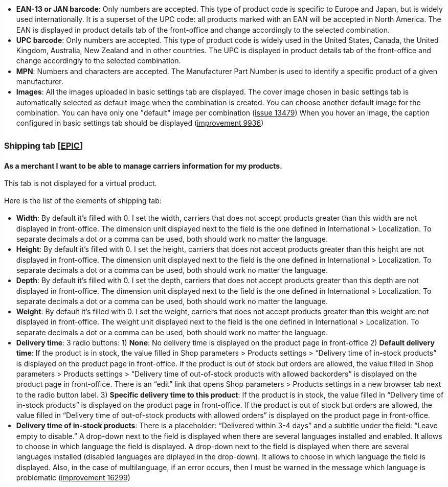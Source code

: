 * **EAN-13 or JAN barcode**: Only numbers are accepted. This type of product code is specific to Europe and Japan, but is widely used internationally. It is a superset of the UPC code: all products marked with an EAN will be accepted in North America. The EAN is displayed in product details tab of the front-office and change accordingly to the selected combination.
* **UPC barcode**: Only numbers are accepted. This type of product code is widely used in the United States, Canada, the United Kingdom, Australia, New Zealand and in other countries. The UPC is displayed in product details tab of the front-office and change accordingly to the selected combination.
* **MPN**: Numbers and characters are accepted. The Manufacturer Part Number is used to identify a specific product of a given manufacturer.
* **Images**: All the images uploaded in basic settings tab are displayed. The cover image chosen in basic settings tab is automatically selected as default image when the combination is created. You can choose another default image for the combination. You can have only one "default" image per combination \([issue 13479](https://github.com/PrestaShop/PrestaShop/issues/13479)\) When you hover an image, the caption configured in basic settings tab should be displayed \([improvement 9936](https://github.com/PrestaShop/PrestaShop/issues/9936)\)

### Shipping tab \[[EPIC](https://github.com/PrestaShop/PrestaShop/issues/14774)\]

**As a merchant I want to be able to manage carriers information for my products.**

This tab is not displayed for a virtual product.

Here is the list of the elements of shipping tab:

* **Width**: By default it’s filled with 0. I set the width, carriers that does not accept products greater than this width are not displayed in front-office. The dimension unit displayed next to the field is the one defined in International &gt; Localization. To separate decimals a dot or a comma can be used, both should work no matter the language.
* **Height**: By default it’s filled with 0. I set the height, carriers that does not accept products greater than this height are not displayed in front-office. The dimension unit displayed next to the field is the one defined in International &gt; Localization. To separate decimals a dot or a comma can be used, both should work no matter the language.
* **Depth**: By default it’s filled with 0. I set the depth, carriers that does not accept products greater than this depth are not displayed in front-office. The dimension unit displayed next to the field is the one defined in International &gt; Localization. To separate decimals a dot or a comma can be used, both should work no matter the language.
* **Weight**: By default it’s filled with 0. I set the weight, carriers that does not accept products greater than this weight are not displayed in front-office. The weight unit displayed next to the field is the one defined in International &gt; Localization. To separate decimals a dot or a comma can be used, both should work no matter the language.
* **Delivery time**: 3 radio buttons: 1\) **None**: No delivery time is displayed on the product page in front-office 2\) **Default delivery time**: If the product is in stock, the value filled in Shop parameters &gt; Products settings &gt; “Delivery time of in-stock products” is displayed on the product page in front-office. If the product is out of stock but orders are allowed, the value filled in Shop parameters &gt; Products settings &gt; “Delivery time of out-of-stock products with allowed backorders” is displayed on the product page in front-office. There is an “edit” link that opens Shop parameters &gt; Products settings in a new browser tab next to the radio button label. 3\) **Specific delivery time to this product**: If the product is in stock, the value filled in “Delivery time of in-stock products” is displayed on the product page in front-office. If the product is out of stock but orders are allowed, the value filled in “Delivery time of out-of-stock products with allowed orders” is displayed on the product page in front-office.
* **Delivery time of in-stock products**: There is a placeholder: “Delivered within 3-4 days” and a subtitle under the field: “Leave empty to disable.” A drop-down next to the field is displayed when there are several languages installed and enabled. It allows to choose in which language the field is displayed. A drop-down next to the field is displayed when there are several languages installed \(disabled languages are diplayed in the drop-down\). It allows to choose in which language the field is displayed. Also, in the case of multilanguage, if an error occurs, then I must be warned in the message which language is problematic \([improvement 16299](https://github.com/PrestaShop/PrestaShop/issues/16299)\)